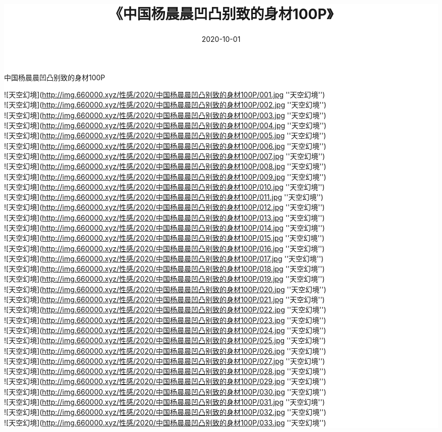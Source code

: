 ﻿---
layout: post
title:  《中国杨晨晨凹凸别致的身材100P》
date:   2020-10-01
img: http://img.660000.xyz/性感/2020/中国杨晨晨凹凸别致的身材100P/000.jpg
categories: [美女, 性感, 泳衣]
---

中国杨晨晨凹凸别致的身材100P



![天空幻境](http://img.660000.xyz/性感/2020/中国杨晨晨凹凸别致的身材100P/001.jpg ''天空幻境'') <br>
![天空幻境](http://img.660000.xyz/性感/2020/中国杨晨晨凹凸别致的身材100P/002.jpg ''天空幻境'') <br>
![天空幻境](http://img.660000.xyz/性感/2020/中国杨晨晨凹凸别致的身材100P/003.jpg ''天空幻境'') <br>
![天空幻境](http://img.660000.xyz/性感/2020/中国杨晨晨凹凸别致的身材100P/004.jpg ''天空幻境'') <br>
![天空幻境](http://img.660000.xyz/性感/2020/中国杨晨晨凹凸别致的身材100P/005.jpg ''天空幻境'') <br>
![天空幻境](http://img.660000.xyz/性感/2020/中国杨晨晨凹凸别致的身材100P/006.jpg ''天空幻境'') <br>
![天空幻境](http://img.660000.xyz/性感/2020/中国杨晨晨凹凸别致的身材100P/007.jpg ''天空幻境'') <br>
![天空幻境](http://img.660000.xyz/性感/2020/中国杨晨晨凹凸别致的身材100P/008.jpg ''天空幻境'') <br>
![天空幻境](http://img.660000.xyz/性感/2020/中国杨晨晨凹凸别致的身材100P/009.jpg ''天空幻境'') <br>
![天空幻境](http://img.660000.xyz/性感/2020/中国杨晨晨凹凸别致的身材100P/010.jpg ''天空幻境'') <br>
![天空幻境](http://img.660000.xyz/性感/2020/中国杨晨晨凹凸别致的身材100P/011.jpg ''天空幻境'') <br>
![天空幻境](http://img.660000.xyz/性感/2020/中国杨晨晨凹凸别致的身材100P/012.jpg ''天空幻境'') <br>
![天空幻境](http://img.660000.xyz/性感/2020/中国杨晨晨凹凸别致的身材100P/013.jpg ''天空幻境'') <br>
![天空幻境](http://img.660000.xyz/性感/2020/中国杨晨晨凹凸别致的身材100P/014.jpg ''天空幻境'') <br>
![天空幻境](http://img.660000.xyz/性感/2020/中国杨晨晨凹凸别致的身材100P/015.jpg ''天空幻境'') <br>
![天空幻境](http://img.660000.xyz/性感/2020/中国杨晨晨凹凸别致的身材100P/016.jpg ''天空幻境'') <br>
![天空幻境](http://img.660000.xyz/性感/2020/中国杨晨晨凹凸别致的身材100P/017.jpg ''天空幻境'') <br>
![天空幻境](http://img.660000.xyz/性感/2020/中国杨晨晨凹凸别致的身材100P/018.jpg ''天空幻境'') <br>
![天空幻境](http://img.660000.xyz/性感/2020/中国杨晨晨凹凸别致的身材100P/019.jpg ''天空幻境'') <br>
![天空幻境](http://img.660000.xyz/性感/2020/中国杨晨晨凹凸别致的身材100P/020.jpg ''天空幻境'') <br>
![天空幻境](http://img.660000.xyz/性感/2020/中国杨晨晨凹凸别致的身材100P/021.jpg ''天空幻境'') <br>
![天空幻境](http://img.660000.xyz/性感/2020/中国杨晨晨凹凸别致的身材100P/022.jpg ''天空幻境'') <br>
![天空幻境](http://img.660000.xyz/性感/2020/中国杨晨晨凹凸别致的身材100P/023.jpg ''天空幻境'') <br>
![天空幻境](http://img.660000.xyz/性感/2020/中国杨晨晨凹凸别致的身材100P/024.jpg ''天空幻境'') <br>
![天空幻境](http://img.660000.xyz/性感/2020/中国杨晨晨凹凸别致的身材100P/025.jpg ''天空幻境'') <br>
![天空幻境](http://img.660000.xyz/性感/2020/中国杨晨晨凹凸别致的身材100P/026.jpg ''天空幻境'') <br>
![天空幻境](http://img.660000.xyz/性感/2020/中国杨晨晨凹凸别致的身材100P/027.jpg ''天空幻境'') <br>
![天空幻境](http://img.660000.xyz/性感/2020/中国杨晨晨凹凸别致的身材100P/028.jpg ''天空幻境'') <br>
![天空幻境](http://img.660000.xyz/性感/2020/中国杨晨晨凹凸别致的身材100P/029.jpg ''天空幻境'') <br>
![天空幻境](http://img.660000.xyz/性感/2020/中国杨晨晨凹凸别致的身材100P/030.jpg ''天空幻境'') <br>
![天空幻境](http://img.660000.xyz/性感/2020/中国杨晨晨凹凸别致的身材100P/031.jpg ''天空幻境'') <br>
![天空幻境](http://img.660000.xyz/性感/2020/中国杨晨晨凹凸别致的身材100P/032.jpg ''天空幻境'') <br>
![天空幻境](http://img.660000.xyz/性感/2020/中国杨晨晨凹凸别致的身材100P/033.jpg ''天空幻境'') <br>